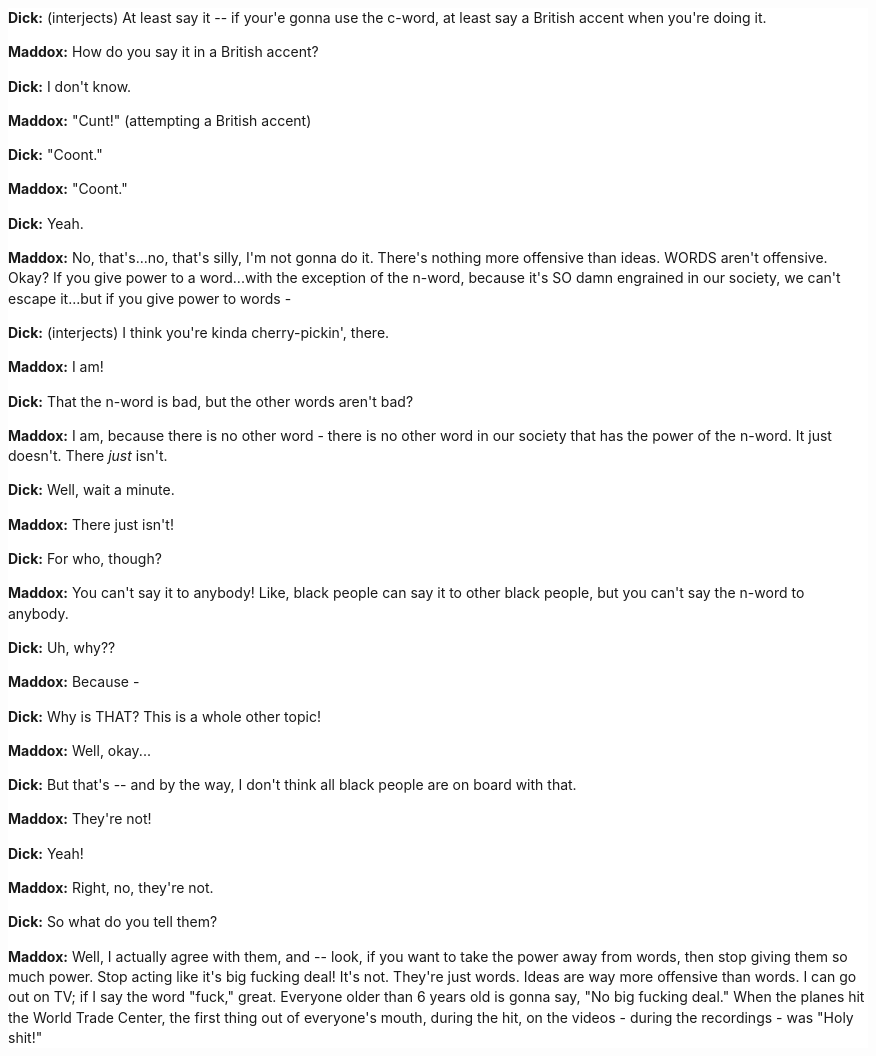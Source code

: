 **Dick:** (interjects) At least say it -- if your'e gonna use the c-word, at least say a British accent when you're doing it.

**Maddox:** How do you say it in a British accent?

**Dick:** I don't know.

**Maddox:** "Cunt!" (attempting a British accent)

**Dick:** "Coont."

**Maddox:** "Coont."

**Dick:** Yeah.

**Maddox:** No, that's...no, that's silly, I'm not gonna do it. There's nothing more offensive than ideas. WORDS aren't offensive. Okay? If you give power to a word...with the exception of the n-word, because it's SO damn engrained in our society, we can't escape it...but if you give power to words -

**Dick:** (interjects) I think you're kinda cherry-pickin', there.

**Maddox:** I am!

**Dick:** That the n-word is bad, but the other words aren't bad?

**Maddox:** I am, because there is no other word - there is no other word in our society that has the power of the n-word. It just doesn't. There *just* isn't.

**Dick:** Well, wait a minute.

**Maddox:** There just isn't!

**Dick:** For who, though?

**Maddox:** You can't say it to anybody! Like, black people can say it to other black people, but you can't say the n-word to anybody.

**Dick:** Uh, why??

**Maddox:** Because -

**Dick:** Why is THAT? This is a whole other topic!

**Maddox:** Well, okay...

**Dick:** But that's -- and by the way, I don't think all black people are on board with that.

**Maddox:** They're not!

**Dick:** Yeah!

**Maddox:** Right, no, they're not.

**Dick:** So what do you tell them?

**Maddox:** Well, I actually agree with them, and -- look, if you want to take the power away from words, then stop giving them so much power. Stop acting like it's big fucking deal! It's not. They're just words. Ideas are way more offensive than words. I can go out on TV; if I say the word "fuck," great. Everyone older than 6 years old is gonna say, "No big fucking deal." When the planes hit the World Trade Center, the first thing out of everyone's mouth, during the hit, on the videos - during the recordings - was "Holy shit!"

